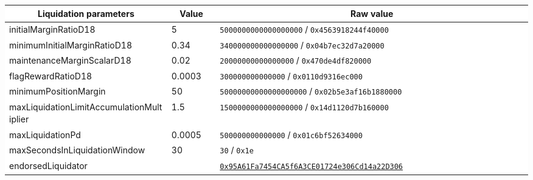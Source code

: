 <table data-full-width="true">
  <thead>
    <tr>
      <th width="400">Liquidation parameters</th>
      <th width="100">Value</th>
      <th width="800">Raw value</th>
    </tr>
  </thead>
  <tbody>
    <tr>
      <td>initialMarginRatioD18</td>
      <td>5</td>
      <td><code>5000000000000000000</code> / <code>0x4563918244f40000</code></td>
    </tr>
    <tr>
      <td>minimumInitialMarginRatioD18</td>
      <td>0.34</td>
      <td><code>340000000000000000</code> / <code>0x04b7ec32d7a20000</code></td>
    </tr>
    <tr>
      <td>maintenanceMarginScalarD18</td>
      <td>0.02</td>
      <td><code>20000000000000000</code> / <code>0x470de4df820000</code></td>
    </tr>
    <tr>
      <td>flagRewardRatioD18</td>
      <td>0.0003</td>
      <td><code>300000000000000</code> / <code>0x0110d9316ec000</code></td>
    </tr>
    <tr>
      <td>minimumPositionMargin</td>
      <td>50</td>
      <td><code>50000000000000000000</code> / <code>0x02b5e3af16b1880000</code></td>
    </tr>
    <tr>
      <td>maxLiquidationLimitAccumulationMultiplier</td>
      <td>1.5</td>
      <td><code>1500000000000000000</code> / <code>0x14d1120d7b160000</code></td>
    </tr>
    <tr>
      <td>maxLiquidationPd</td>
      <td>0.0005</td>
      <td><code>500000000000000</code> / <code>0x01c6bf52634000</code></td>
    </tr>
    <tr>
      <td>maxSecondsInLiquidationWindow</td>
      <td>30</td>
      <td><code>30</code> / <code>0x1e</code></td>
    </tr>
    <tr>
      <td>endorsedLiquidator</td>
      <td></td>
      <td>
        <a href="https://arbiscan.io/address/0x95A61Fa7454CA5f6A3CE01724e306Cd14a22D306"><code>0x95A61Fa7454CA5f6A3CE01724e306Cd14a22D306</code></a>
      </td>
    </tr>
  </tbody>
</table>
